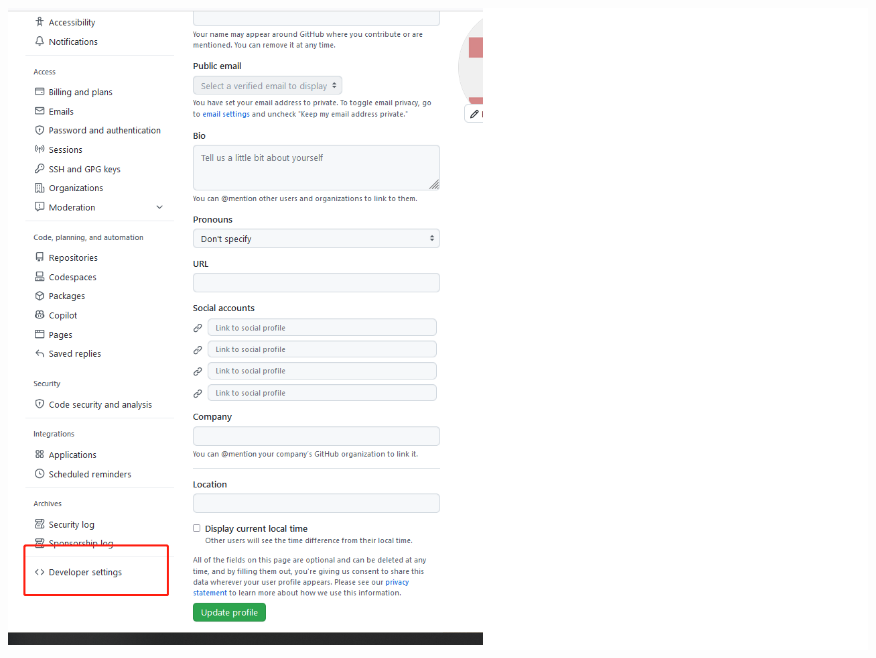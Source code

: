   <img src=".\image\image-20230308111426142.png" alt="image-20230308111426142" style="zoom:67%;" />
